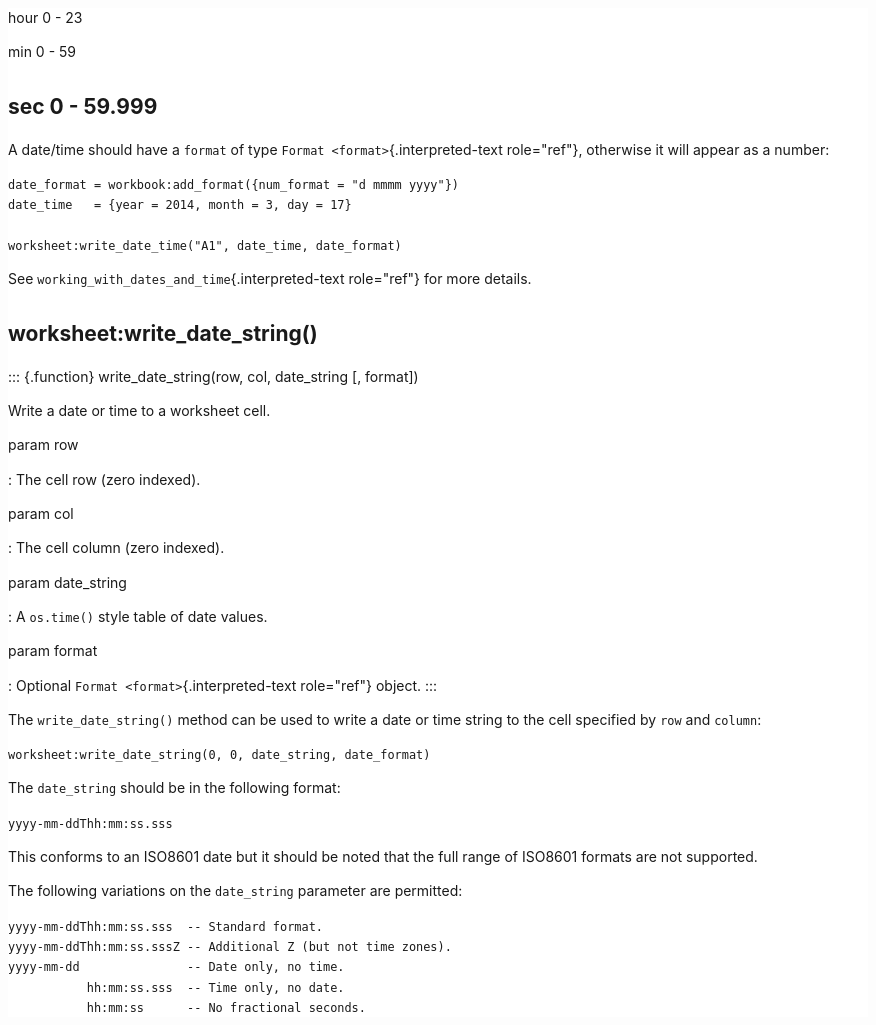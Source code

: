   hour     0 - 23

  min      0 - 59

  sec      0 - 59.999
  -----------------------

A date/time should have a `format` of type
`Format <format>`{.interpreted-text role="ref"}, otherwise it will
appear as a number:

    date_format = workbook:add_format({num_format = "d mmmm yyyy"})
    date_time   = {year = 2014, month = 3, day = 17}

    worksheet:write_date_time("A1", date_time, date_format)

See `working_with_dates_and_time`{.interpreted-text role="ref"} for more
details.

worksheet:write\_date\_string()
-------------------------------

::: {.function}
write\_date\_string(row, col, date\_string \[, format\])

Write a date or time to a worksheet cell.

param row

:   The cell row (zero indexed).

param col

:   The cell column (zero indexed).

param date\_string

:   A `os.time()` style table of date values.

param format

:   Optional `Format <format>`{.interpreted-text role="ref"} object.
:::

The `write_date_string()` method can be used to write a date or time
string to the cell specified by `row` and `column`:

    worksheet:write_date_string(0, 0, date_string, date_format)

The `date_string` should be in the following format:

    yyyy-mm-ddThh:mm:ss.sss

This conforms to an ISO8601 date but it should be noted that the full
range of ISO8601 formats are not supported.

The following variations on the `date_string` parameter are permitted:

    yyyy-mm-ddThh:mm:ss.sss  -- Standard format.
    yyyy-mm-ddThh:mm:ss.sssZ -- Additional Z (but not time zones).
    yyyy-mm-dd               -- Date only, no time.
               hh:mm:ss.sss  -- Time only, no date.
               hh:mm:ss      -- No fractional seconds.
